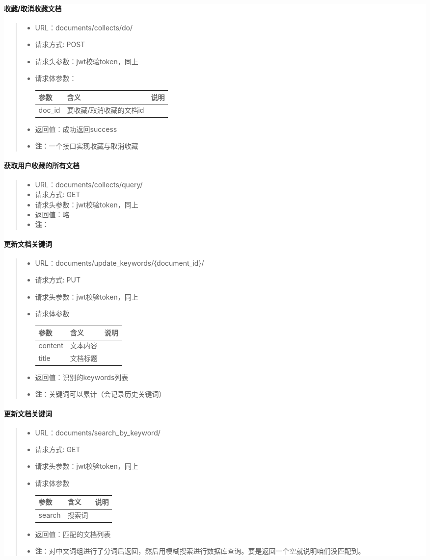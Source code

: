 #### 收藏/取消收藏文档

> - URL：documents/collects/do/
>
> - 请求方式: POST
>
> - 请求头参数：jwt校验token，同上
>
> - 请求体参数：
>
>   | 参数   | 含义                    | 说明 |
>   | ------ | ----------------------- | ---- |
>   | doc_id | 要收藏/取消收藏的文档id |      |
>
> - 返回值：成功返回success
>
> - **注**：一个接口实现收藏与取消收藏

#### 获取用户收藏的所有文档

> - URL：documents/collects/query/
> - 请求方式: GET
> - 请求头参数：jwt校验token，同上
> - 返回值：略
> - **注**：

#### 更新文档关键词

> - URL：documents/update_keywords/{document_id}/
>
> - 请求方式: PUT
>
> - 请求头参数：jwt校验token，同上
>
> - 请求体参数
>
>   | 参数    | 含义     | 说明 |
>   | ------- | -------- | ---- |
>   | content | 文本内容 |      |
>   | title   | 文档标题 |      |
>
> - 返回值：识别的keywords列表
>
> - **注**：关键词可以累计（会记录历史关键词）

#### 更新文档关键词

> - URL：documents/search_by_keyword/
>
> - 请求方式: GET
>
> - 请求头参数：jwt校验token，同上
>
> - 请求体参数
>
>   | 参数   | 含义   | 说明 |
>   | ------ | ------ | ---- |
>   | search | 搜索词 |      |
>
> - 返回值：匹配的文档列表
>
> - **注**：对中文词组进行了分词后返回，然后用模糊搜索进行数据库查询。要是返回一个空就说明咱们没匹配到。
